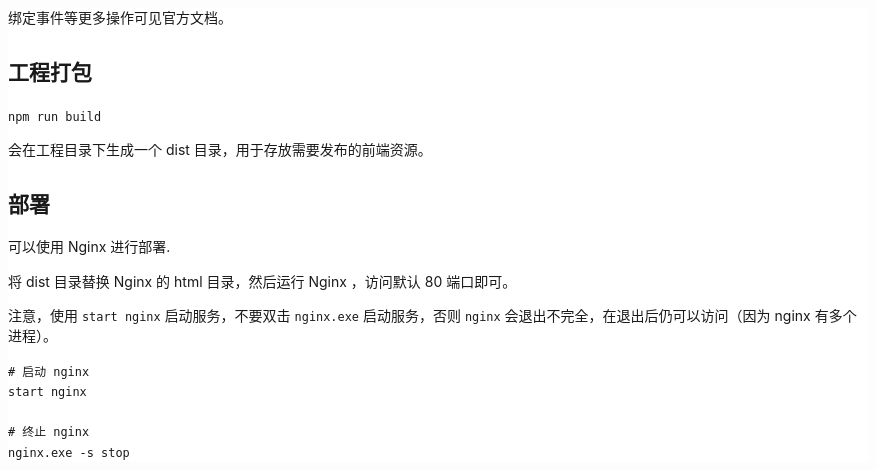 绑定事件等更多操作可见官方文档。

## 工程打包

```shell
npm run build
```

会在工程目录下生成一个 dist 目录，用于存放需要发布的前端资源。

## 部署

可以使用 Nginx 进行部署.

将 dist 目录替换 Nginx 的 html 目录，然后运行 Nginx ，访问默认 80 端口即可。

注意，使用 `start nginx` 启动服务，不要双击 `nginx.exe` 启动服务，否则 `nginx` 会退出不完全，在退出后仍可以访问（因为 nginx 有多个进程）。

```shell
# 启动 nginx
start nginx

# 终止 nginx
nginx.exe -s stop
```

